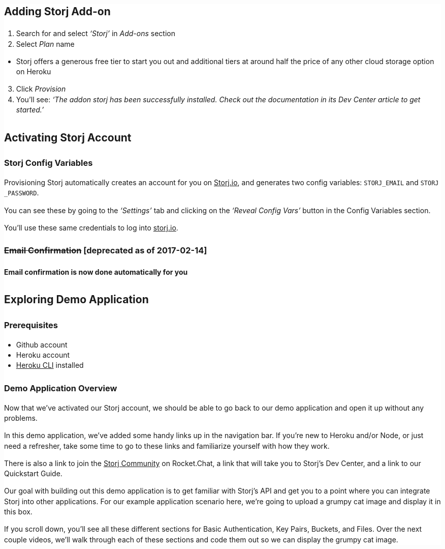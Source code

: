 ## Adding Storj Add-on

1. Search for and select *‘Storj’* in _Add-ons_ section
2. Select _Plan_ name
 - Storj offers a generous free tier to start you out and additional tiers at around half the price of any other cloud storage option on Heroku
3. Click _Provision_
4. You’ll see:
_‘The addon storj has been successfully installed. Check out the documentation in its Dev Center article to get started.’_

## Activating Storj Account

### Storj Config Variables

Provisioning Storj automatically creates an account for you on [Storj.io](https://app.storj.io), and generates two config variables:
`STORJ_EMAIL` and `STORJ_PASSWORD`.

You can see these by going to the _‘Settings’_ tab and clicking on the _‘Reveal Config Vars’_ button in the Config Variables section.

You’ll use these same credentials to log into [storj.io](https://app.storj.io).

### ~~Email Confirmation~~ [deprecated as of 2017-02-14]
#### Email confirmation is now done automatically for you

## Exploring Demo Application

### Prerequisites

- Github account
- Heroku account
- [Heroku CLI](https://devcenter.heroku.com/articles/heroku-command-line) installed

### Demo Application Overview

Now that we’ve activated our Storj account, we should be able to go back to our demo application and open it up without any problems.

In this demo application, we’ve added some handy links up in the navigation bar. If you’re new to Heroku and/or Node, or just need a refresher, take some time to go to these links and familiarize yourself with how they work.

There is also a link to join the [Storj Community](https://storj.io/community.html) on Rocket.Chat, a link that will take you to Storj’s Dev Center, and a link to our Quickstart Guide.

Our goal with building out this demo application is to get familiar with Storj’s API and get you to a point where you can integrate Storj into other applications. For our example application scenario here, we’re going to upload a grumpy cat image and display it in this box.

If you scroll down, you’ll see all these different sections for Basic Authentication, Key Pairs, Buckets, and Files. Over the next couple videos, we’ll walk through each of these sections and code them out so we can display the grumpy cat image.
